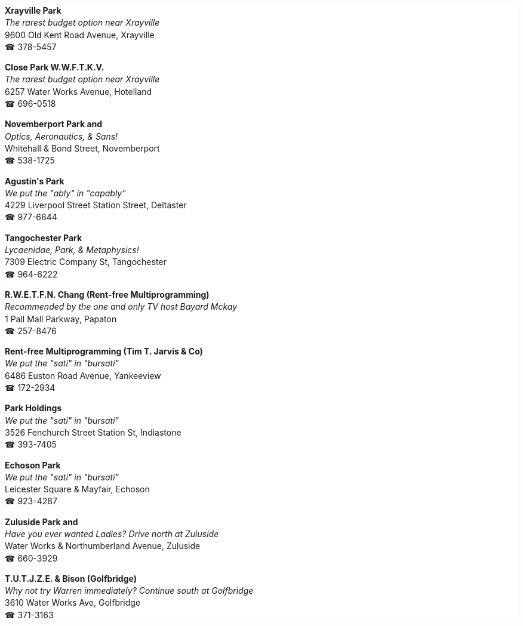 **Xrayville Park**  
_The rarest budget option near Xrayville_  
9600 Old Kent Road Avenue, Xrayville  
☎ 378-5457

**Close Park W.W.F.T.K.V.**  
_The rarest budget option near Xrayville_  
6257 Water Works Avenue, Hotelland  
☎ 696-0518

**Novemberport Park and**  
_Optics, Aeronautics, & Sans!_  
Whitehall & Bond Street, Novemberport  
☎ 538-1725

**Agustin's Park**  
_We put the "ably" in "capably"_  
4229 Liverpool Street Station Street, Deltaster  
☎ 977-6844

**Tangochester Park**  
_Lycaenidae, Park, & Metaphysics!_  
7309 Electric Company St, Tangochester  
☎ 964-6222

**R.W.E.T.F.N. Chang (Rent-free Multiprogramming)**  
_Recommended by the one and only TV host Bayard Mckay_  
1 Pall Mall Parkway, Papaton  
☎ 257-8476

**Rent-free Multiprogramming (Tim T. Jarvis & Co)**  
_We put the "sati" in "bursati"_  
6486 Euston Road Avenue, Yankeeview  
☎ 172-2934

**Park Holdings**  
_We put the "sati" in "bursati"_  
3526 Fenchurch Street Station St, Indiastone  
☎ 393-7405

**Echoson Park**  
_We put the "sati" in "bursati"_  
Leicester Square & Mayfair, Echoson  
☎ 923-4287

**Zuluside Park and**  
_Have you ever wanted Ladies? 
Drive north at Zuluside_  
Water Works & Northumberland Avenue, Zuluside  
☎ 660-3929

**T.U.T.J.Z.E. & Bison (Golfbridge)**  
_Why not try Warren immediately? 
Continue south at Golfbridge_  
3610 Water Works Ave, Golfbridge  
☎ 371-3163
